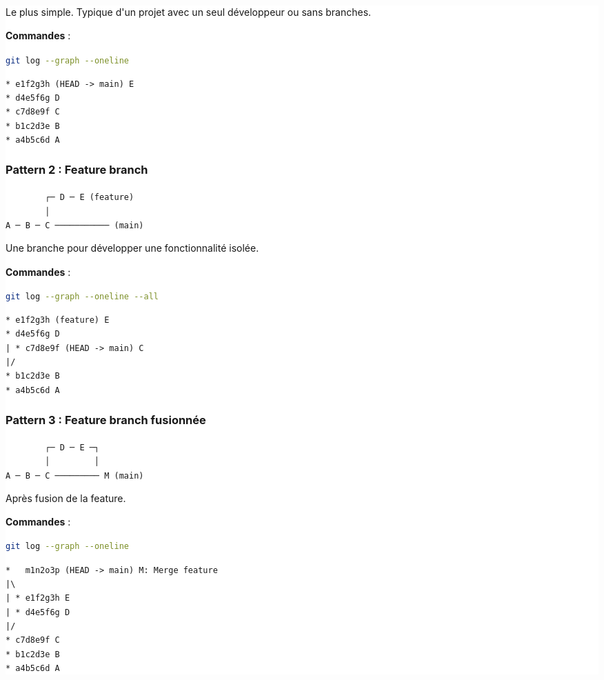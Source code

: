 Le plus simple. Typique d'un projet avec un seul développeur ou sans branches.

**Commandes** :

```bash
git log --graph --oneline
```

```
* e1f2g3h (HEAD -> main) E
* d4e5f6g D
* c7d8e9f C
* b1c2d3e B
* a4b5c6d A
```

### Pattern 2 : Feature branch

```
        ┌─ D ─ E (feature)
        │
A ─ B ─ C ─────────── (main)
```

Une branche pour développer une fonctionnalité isolée.

**Commandes** :

```bash
git log --graph --oneline --all
```

```
* e1f2g3h (feature) E
* d4e5f6g D
| * c7d8e9f (HEAD -> main) C
|/
* b1c2d3e B
* a4b5c6d A
```

### Pattern 3 : Feature branch fusionnée

```
        ┌─ D ─ E ─┐
        │         │
A ─ B ─ C ───────── M (main)
```

Après fusion de la feature.

**Commandes** :

```bash
git log --graph --oneline
```

```
*   m1n2o3p (HEAD -> main) M: Merge feature
|\
| * e1f2g3h E
| * d4e5f6g D
|/
* c7d8e9f C
* b1c2d3e B
* a4b5c6d A
```
